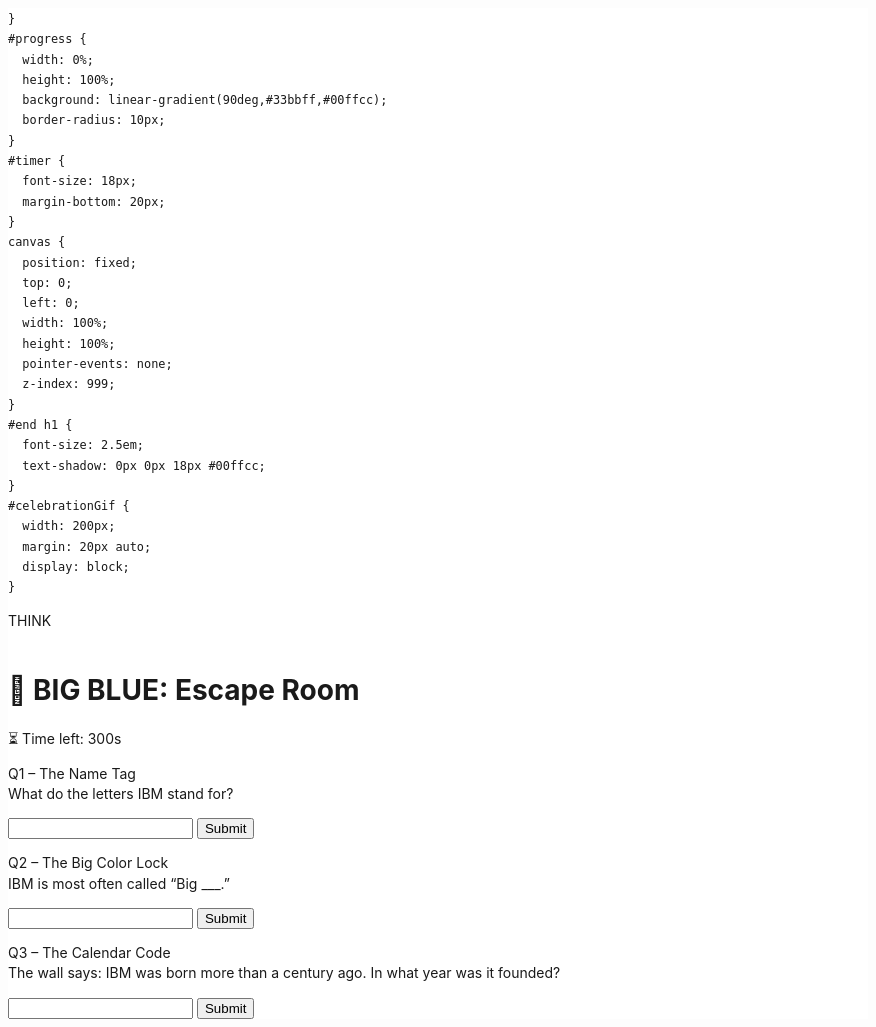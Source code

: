     }
    #progress {
      width: 0%;
      height: 100%;
      background: linear-gradient(90deg,#33bbff,#00ffcc);
      border-radius: 10px;
    }
    #timer {
      font-size: 18px;
      margin-bottom: 20px;
    }
    canvas {
      position: fixed;
      top: 0;
      left: 0;
      width: 100%;
      height: 100%;
      pointer-events: none;
      z-index: 999;
    }
    #end h1 {
      font-size: 2.5em;
      text-shadow: 0px 0px 18px #00ffcc;
    }
    #celebrationGif {
      width: 200px;
      margin: 20px auto;
      display: block;
    }
  </style>
</head>
<body>
  <div id="logo"> THINK </div>
  <h1>🔐 BIG BLUE: Escape Room </h1>
  <div id="timer">⏳ Time left: 300s</div>
  <div id="progressBar"><div id="progress"></div></div>

  <div id="q1" class="question">
    <p>Q1 – The Name Tag<br>What do the letters IBM stand for?</p>
    <input type="text" id="a1">
    <button onclick="checkAnswer(1, 'international business machines')">Submit</button>
  </div>

  <div id="q2" class="question">
    <p>Q2 – The Big Color Lock<br>IBM is most often called “Big ___.”</p>
    <input type="text" id="a2">
    <button onclick="checkAnswer(2, 'blue')">Submit</button>
  </div>

  <div id="q3" class="question">
    <p>Q3 – The Calendar Code<br>The wall says: IBM was born more than a century ago. In what year was it founded?</p>
    <input type="text" id="a3">
    <button onclick="checkAnswer(3, '1911')">Submit</button>
  </div>
